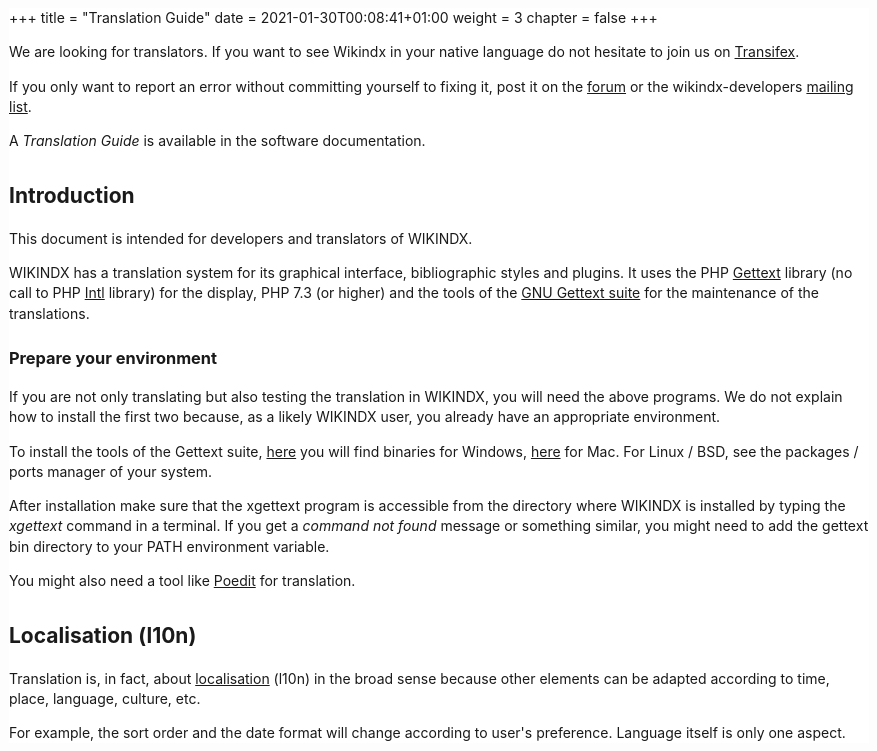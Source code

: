 +++
title = "Translation Guide"
date = 2021-01-30T00:08:41+01:00
weight = 3
chapter = false
+++


We are looking for translators. If you want to see Wikindx in your
native language do not hesitate to join us on [Transifex].

If you only want to report an error without committing yourself to fixing it,
post it on the [forum](https://sourceforge.net/p/wikindx/discussion/)
or the wikindx-developers [mailing list](https://sourceforge.net/p/wikindx/mailman/).

A _Translation Guide_ is available in the software documentation.


## Introduction

This document is intended for developers and translators of WIKINDX.

WIKINDX has a translation system for its graphical interface,
bibliographic styles and plugins. It uses the PHP [Gettext] library (no
call to PHP [Intl] library) for the display, PHP 7.3 (or higher) and the
tools of the [GNU Gettext suite] for the maintenance of the
translations.

### Prepare your environment

If you are not only translating but also testing the translation in
WIKINDX, you will need the above programs. We do not explain how to
install the first two because, as a likely WIKINDX user, you already
have an appropriate environment.

To install the tools of the Gettext suite, [here][GettextWinBin] you
will find binaries for Windows, [here][GettextMacBin] for Mac. For Linux
/ BSD, see the packages / ports manager of your system.

After installation make sure that the xgettext program is accessible
from the directory where WIKINDX is installed by typing the _xgettext_
command in a terminal. If you get a _command not found_ message or
something similar, you might need to add the gettext bin directory to
your PATH environment variable.

You might also need a tool like [Poedit] for translation.


## Localisation (l10n)

Translation is, in fact, about [localisation] (l10n) in the broad sense
because other elements can be adapted according to time, place,
language, culture, etc.

For example, the sort order and the date format will change according to
user's preference. Language itself is only one aspect.


[Gettext]: <https://www.php.net/manual/en/book.gettext.php>
[Intl]: <https://www.php.net/manual/en/book.intl.php>
[GNU Gettext suite]: <https://www.gnu.org/software/gettext/>
[GettextWinBin]: <https://mlocati.github.io/articles/gettext-iconv-windows.html>
[GettextMacBin]: <http://macappstore.org/gettext/>
[Poedit]: <https://poedit.net/>
[localisation]: <https://en.wikipedia.org/wiki/Language_localisation>
[Transifex]: <https://www.transifex.com/saulery/wikindx/dashboard/>
[TransifexLanguages]: <https://www.transifex.com/saulery/wikindx/languages/>
[TransifexFr]: <https://www.transifex.com/saulery/wikindx/language/fr/>
[Translation Project]: <https://translationproject.org/team/index.html>
[printf]: <https://www.php.net/manual/fr/function.printf.php>
[HTML entity]: <https://dev.w3.org/html5/html-author/charref>
[BCP47]: <https://www.w3.org/International/questions/qa-html-language-declarations>